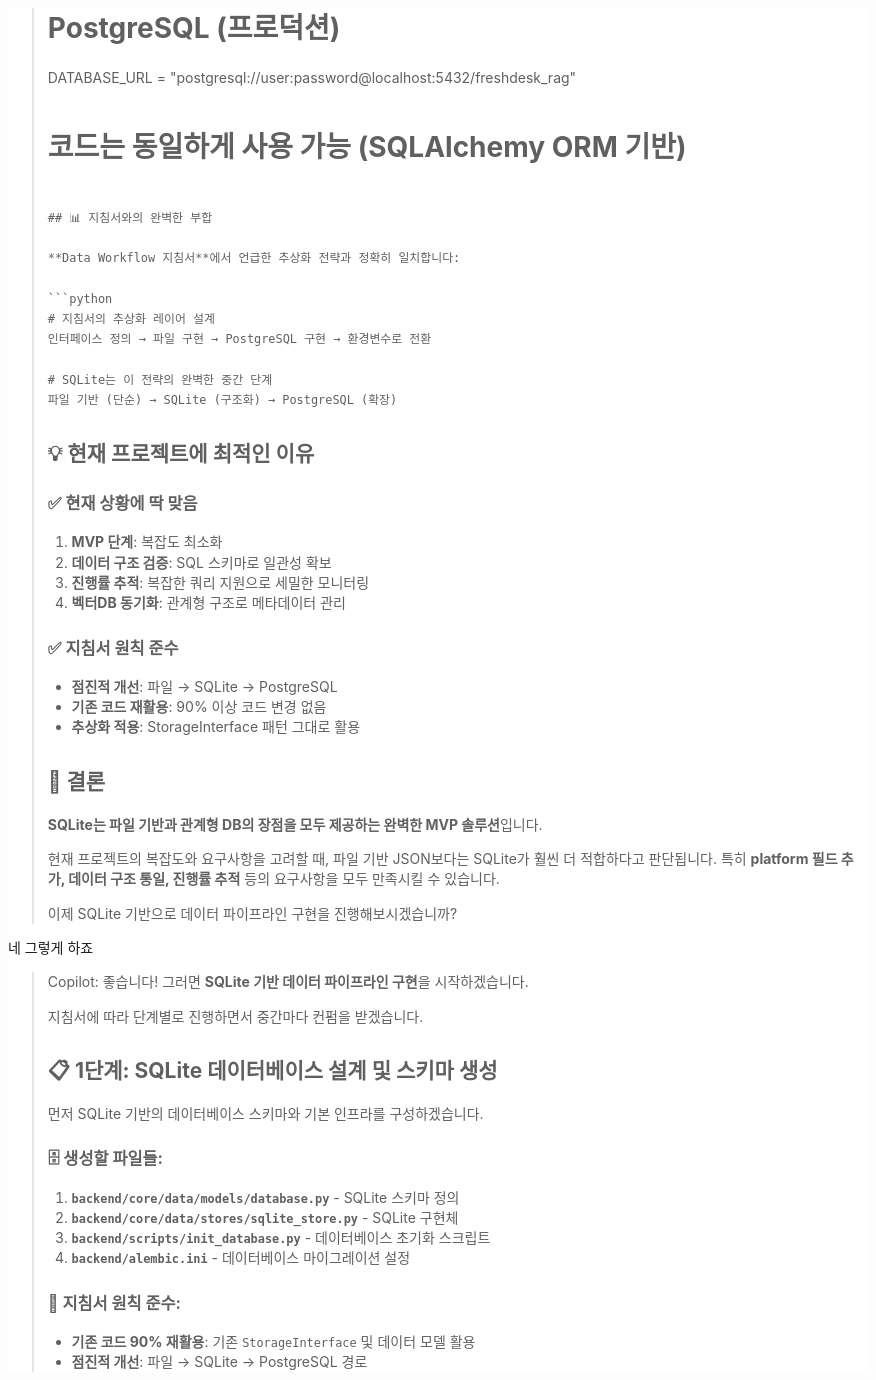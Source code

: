 >
> # PostgreSQL (프로덕션)
> DATABASE_URL = "postgresql://user:password@localhost:5432/freshdesk_rag"
>
> # 코드는 동일하게 사용 가능 (SQLAlchemy ORM 기반)
> ```
>
> ## 📊 지침서와의 완벽한 부합
>
> **Data Workflow 지침서**에서 언급한 추상화 전략과 정확히 일치합니다:
>
> ```python
> # 지침서의 추상화 레이어 설계
> 인터페이스 정의 → 파일 구현 → PostgreSQL 구현 → 환경변수로 전환
>
> # SQLite는 이 전략의 완벽한 중간 단계
> 파일 기반 (단순) → SQLite (구조화) → PostgreSQL (확장)
> ```
>
> ## 💡 현재 프로젝트에 최적인 이유
>
> ### ✅ **현재 상황에 딱 맞음**
>
> 1. **MVP 단계**: 복잡도 최소화
> 2. **데이터 구조 검증**: SQL 스키마로 일관성 확보
> 3. **진행률 추적**: 복잡한 쿼리 지원으로 세밀한 모니터링
> 4. **벡터DB 동기화**: 관계형 구조로 메타데이터 관리
>
> ### ✅ **지침서 원칙 준수**
>
> - **점진적 개선**: 파일 → SQLite → PostgreSQL
> - **기존 코드 재활용**: 90% 이상 코드 변경 없음
> - **추상화 적용**: StorageInterface 패턴 그대로 활용
>
> ## 🚀 결론
>
> **SQLite는 파일 기반과 관계형 DB의 장점을 모두 제공하는 완벽한 MVP 솔루션**입니다.
>
> 현재 프로젝트의 복잡도와 요구사항을 고려할 때, 파일 기반 JSON보다는 SQLite가 훨씬 더 적합하다고 판단됩니다. 특히 **platform 필드 추가, 데이터 구조 통일, 진행률 추적** 등의 요구사항을 모두 만족시킬 수 있습니다.
>
> 이제 SQLite 기반으로 데이터 파이프라인 구현을 진행해보시겠습니까?

네 그렇게 하죠

> Copilot: 좋습니다! 그러면 **SQLite 기반 데이터 파이프라인 구현**을 시작하겠습니다.
>
> 지침서에 따라 단계별로 진행하면서 중간마다 컨펌을 받겠습니다.
>
> ## 📋 **1단계: SQLite 데이터베이스 설계 및 스키마 생성**
>
> 먼저 SQLite 기반의 데이터베이스 스키마와 기본 인프라를 구성하겠습니다.
>
> ### 🗄️ 생성할 파일들:
>
> 1. **`backend/core/data/models/database.py`** - SQLite 스키마 정의
> 2. **`backend/core/data/stores/sqlite_store.py`** - SQLite 구현체
> 3. **`backend/scripts/init_database.py`** - 데이터베이스 초기화 스크립트
> 4. **`backend/alembic.ini`** - 데이터베이스 마이그레이션 설정
>
> ### 🎯 지침서 원칙 준수:
>
> - **기존 코드 90% 재활용**: 기존 `StorageInterface` 및 데이터 모델 활용
> - **점진적 개선**: 파일 → SQLite → PostgreSQL 경로
